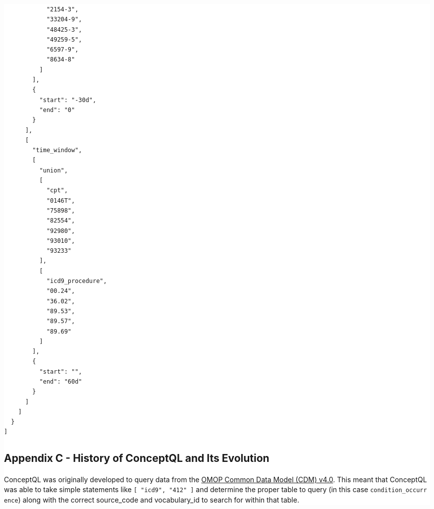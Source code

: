 ```ConceptQL
            "2154-3",
            "33204-9",
            "48425-3",
            "49259-5",
            "6597-9",
            "8634-8"
          ]
        ],
        {
          "start": "-30d",
          "end": "0"
        }
      ],
      [
        "time_window",
        [
          "union",
          [
            "cpt",
            "0146T",
            "75898",
            "82554",
            "92980",
            "93010",
            "93233"
          ],
          [
            "icd9_procedure",
            "00.24",
            "36.02",
            "89.53",
            "89.57",
            "89.69"
          ]
        ],
        {
          "start": "",
          "end": "60d"
        }
      ]
    ]
  }
]
```

## Appendix C - History of ConceptQL and Its Evolution

ConceptQL was originally developed to query data from the [OMOP Common Data Model (CDM) v4.0](https://github.com/OHDSI/CommonDataModel/releases/tag/v4).  This meant that ConceptQL was able to take simple statements like `[ "icd9", "412" ]` and determine the proper table to query (in this case `condition_occurrence`) along with the correct source_code and vocabulary_id to search for within that table.

